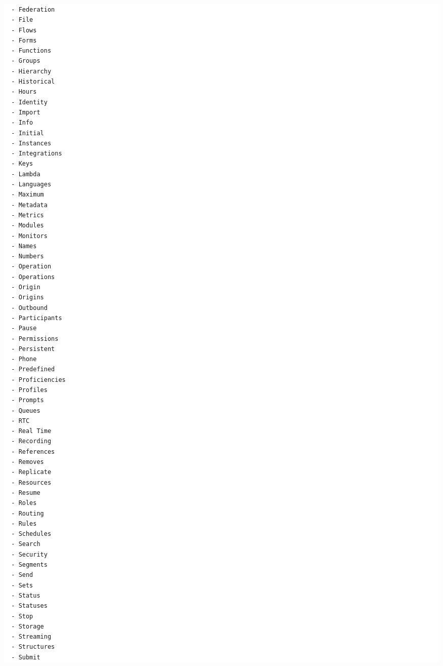       - Federation
      - File
      - Flows
      - Forms
      - Functions
      - Groups
      - Hierarchy
      - Historical
      - Hours
      - Identity
      - Import
      - Info
      - Initial
      - Instances
      - Integrations
      - Keys
      - Lambda
      - Languages
      - Maximum
      - Metadata
      - Metrics
      - Modules
      - Monitors
      - Names
      - Numbers
      - Operation
      - Operations
      - Origin
      - Origins
      - Outbound
      - Participants
      - Pause
      - Permissions
      - Persistent
      - Phone
      - Predefined
      - Proficiencies
      - Profiles
      - Prompts
      - Queues
      - RTC
      - Real Time
      - Recording
      - References
      - Removes
      - Replicate
      - Resources
      - Resume
      - Roles
      - Routing
      - Rules
      - Schedules
      - Search
      - Security
      - Segments
      - Send
      - Sets
      - Status
      - Statuses
      - Stop
      - Storage
      - Streaming
      - Structures
      - Submit